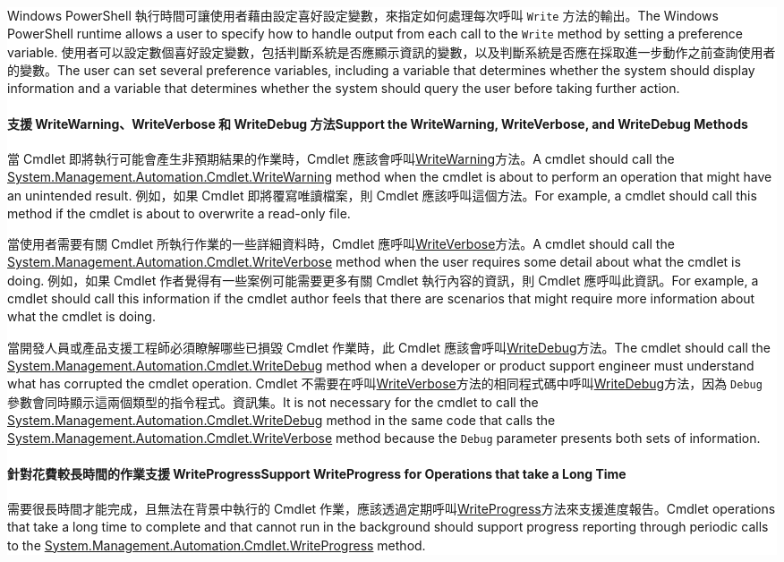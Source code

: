 <span data-ttu-id="a1292-205">Windows PowerShell 執行時間可讓使用者藉由設定喜好設定變數，來指定如何處理每次呼叫 `Write` 方法的輸出。</span><span class="sxs-lookup"><span data-stu-id="a1292-205">The Windows PowerShell runtime allows a user to specify how to handle output from each call to the `Write` method by setting a preference variable.</span></span> <span data-ttu-id="a1292-206">使用者可以設定數個喜好設定變數，包括判斷系統是否應顯示資訊的變數，以及判斷系統是否應在採取進一步動作之前查詢使用者的變數。</span><span class="sxs-lookup"><span data-stu-id="a1292-206">The user can set several preference variables, including a variable that determines whether the system should display information and a variable that determines whether the system should query the user before taking further action.</span></span>

#### <a name="support-the-writewarning-writeverbose-and-writedebug-methods"></a><span data-ttu-id="a1292-207">支援 WriteWarning、WriteVerbose 和 WriteDebug 方法</span><span class="sxs-lookup"><span data-stu-id="a1292-207">Support the WriteWarning, WriteVerbose, and WriteDebug Methods</span></span>

<span data-ttu-id="a1292-208">當 Cmdlet 即將執行可能會產生非預期結果的作業時，Cmdlet 應該會呼叫[WriteWarning](/dotnet/api/System.Management.Automation.Cmdlet.WriteWarning)方法。</span><span class="sxs-lookup"><span data-stu-id="a1292-208">A cmdlet should call the [System.Management.Automation.Cmdlet.WriteWarning](/dotnet/api/System.Management.Automation.Cmdlet.WriteWarning) method when the cmdlet is about to perform an operation that might have an unintended result.</span></span> <span data-ttu-id="a1292-209">例如，如果 Cmdlet 即將覆寫唯讀檔案，則 Cmdlet 應該呼叫這個方法。</span><span class="sxs-lookup"><span data-stu-id="a1292-209">For example, a cmdlet should call this method if the cmdlet is about to overwrite a read-only file.</span></span>

<span data-ttu-id="a1292-210">當使用者需要有關 Cmdlet 所執行作業的一些詳細資料時，Cmdlet 應呼叫[WriteVerbose](/dotnet/api/System.Management.Automation.Cmdlet.WriteVerbose)方法。</span><span class="sxs-lookup"><span data-stu-id="a1292-210">A cmdlet should call the [System.Management.Automation.Cmdlet.WriteVerbose](/dotnet/api/System.Management.Automation.Cmdlet.WriteVerbose) method when the user requires some detail about what the cmdlet is doing.</span></span> <span data-ttu-id="a1292-211">例如，如果 Cmdlet 作者覺得有一些案例可能需要更多有關 Cmdlet 執行內容的資訊，則 Cmdlet 應呼叫此資訊。</span><span class="sxs-lookup"><span data-stu-id="a1292-211">For example, a cmdlet should call this information if the cmdlet author feels that there are scenarios that might require more information about what the cmdlet is doing.</span></span>

<span data-ttu-id="a1292-212">當開發人員或產品支援工程師必須瞭解哪些已損毀 Cmdlet 作業時，此 Cmdlet 應該會呼叫[WriteDebug](/dotnet/api/System.Management.Automation.Cmdlet.WriteDebug)方法。</span><span class="sxs-lookup"><span data-stu-id="a1292-212">The cmdlet should call the [System.Management.Automation.Cmdlet.WriteDebug](/dotnet/api/System.Management.Automation.Cmdlet.WriteDebug) method when a developer or product support engineer must understand what has corrupted the cmdlet operation.</span></span> <span data-ttu-id="a1292-213">Cmdlet 不需要在呼叫[WriteVerbose](/dotnet/api/System.Management.Automation.Cmdlet.WriteVerbose)方法的相同程式碼中呼叫[WriteDebug](/dotnet/api/System.Management.Automation.Cmdlet.WriteDebug)方法，因為 `Debug` 參數會同時顯示這兩個類型的指令程式。資訊集。</span><span class="sxs-lookup"><span data-stu-id="a1292-213">It is not necessary for the cmdlet to call the [System.Management.Automation.Cmdlet.WriteDebug](/dotnet/api/System.Management.Automation.Cmdlet.WriteDebug) method in the same code that calls the [System.Management.Automation.Cmdlet.WriteVerbose](/dotnet/api/System.Management.Automation.Cmdlet.WriteVerbose) method because the `Debug` parameter presents both sets of information.</span></span>

#### <a name="support-writeprogress-for-operations-that-take-a-long-time"></a><span data-ttu-id="a1292-214">針對花費較長時間的作業支援 WriteProgress</span><span class="sxs-lookup"><span data-stu-id="a1292-214">Support WriteProgress for Operations that take a Long Time</span></span>

<span data-ttu-id="a1292-215">需要很長時間才能完成，且無法在背景中執行的 Cmdlet 作業，應該透過定期呼叫[WriteProgress](/dotnet/api/System.Management.Automation.Cmdlet.WriteProgress)方法來支援進度報告。</span><span class="sxs-lookup"><span data-stu-id="a1292-215">Cmdlet operations that take a long time to complete and that cannot run in the background should support progress reporting through periodic calls to the [System.Management.Automation.Cmdlet.WriteProgress](/dotnet/api/System.Management.Automation.Cmdlet.WriteProgress) method.</span></span>
